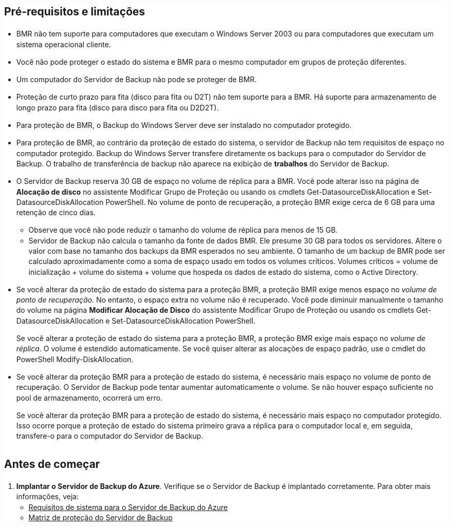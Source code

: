 ## <a name="prerequisites-and-limitations"></a>Pré-requisitos e limitações

* BMR não tem suporte para computadores que executam o Windows Server 2003 ou para computadores que executam um sistema operacional cliente.

* Você não pode proteger o estado do sistema e BMR para o mesmo computador em grupos de proteção diferentes.

* Um computador do Servidor de Backup não pode se proteger de BMR.

* Proteção de curto prazo para fita (disco para fita ou D2T) não tem suporte para a BMR. Há suporte para armazenamento de longo prazo para fita (disco para disco para fita ou D2D2T).

* Para proteção de BMR, o Backup do Windows Server deve ser instalado no computador protegido.

* Para proteção de BMR, ao contrário da proteção de estado do sistema, o servidor de Backup não tem requisitos de espaço no computador protegido. Backup do Windows Server transfere diretamente os backups para o computador do Servidor de Backup. O trabalho de transferência de backup não aparece na exibição de **trabalhos** do Servidor de Backup.

* O Servidor de Backup reserva 30 GB de espaço no volume de réplica para a BMR. Você pode alterar isso na página de **Alocação de disco** no assistente Modificar Grupo de Proteção ou usando os cmdlets Get-DatasourceDiskAllocation e Set-DatasourceDiskAllocation PowerShell. No volume de ponto de recuperação, a proteção BMR exige cerca de 6 GB para uma retenção de cinco dias.
  * Observe que você não pode reduzir o tamanho do volume de réplica para menos de 15 GB.
  * Servidor de Backup não calcula o tamanho da fonte de dados BMR. Ele presume 30 GB para todos os servidores. Altere o valor com base no tamanho dos backups da BMR esperados no seu ambiente. O tamanho de um backup de BMR pode ser calculado aproximadamente como a soma de espaço usado em todos os volumes críticos. Volumes críticos = volume de inicialização + volume do sistema + volume que hospeda os dados de estado do sistema, como o Active Directory.

* Se você alterar da proteção de estado do sistema para a proteção BMR, a proteção BMR exige menos espaço no *volume de ponto de recuperação*. No entanto, o espaço extra no volume não é recuperado. Você pode diminuir manualmente o tamanho do volume na página **Modificar Alocação de Disco** do assistente Modificar Grupo de Proteção ou usando os cmdlets Get-DatasourceDiskAllocation e Set-DatasourceDiskAllocation PowerShell.

    Se você alterar a proteção de estado do sistema para a proteção BMR, a proteção BMR exige mais espaço no *volume de réplica*. O volume é estendido automaticamente. Se você quiser alterar as alocações de espaço padrão, use o cmdlet do PowerShell Modify-DiskAllocation.

* Se você alterar da proteção BMR para a proteção de estado do sistema, é necessário mais espaço no volume de ponto de recuperação. O Servidor de Backup pode tentar aumentar automaticamente o volume. Se não houver espaço suficiente no pool de armazenamento, ocorrerá um erro.

    Se você alterar da proteção BMR para a proteção de estado do sistema, é necessário mais espaço no computador protegido. Isso ocorre porque a proteção de estado do sistema primeiro grava a réplica para o computador local e, em seguida, transfere-o para o computador do Servidor de Backup.

## <a name="before-you-begin"></a>Antes de começar

1. **Implantar o Servidor de Backup do Azure**. Verifique se o Servidor de Backup é implantado corretamente. Para obter mais informações, veja:
    * [Requisitos de sistema para o Servidor de Backup do Azure](https://docs.microsoft.com/system-center/dpm/install-dpm#setup-prerequisites)
    * [Matriz de proteção do Servidor de Backup](backup-mabs-protection-matrix.md)
